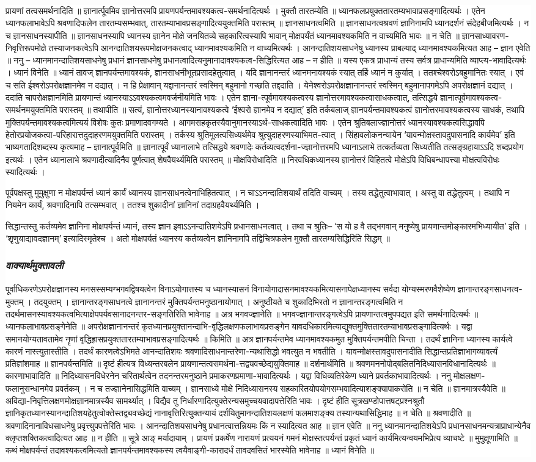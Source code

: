 प्रायणां तत्वसमर्थनादिति ॥ ज्ञानार्त्पूवमिव ज्ञानोत्तरमपि प्रायणपर्यन्तमावश्यकत्व-समर्थनादित्यर्थः । मुक्तौ तारतम्येति ॥ ध्यानफलप्रयुक्ततारतम्यभावाप्रसङ्गादित्यर्थः । एतेन ध्यानफलाभावेऽपि श्रवणादिफलेन तारतम्यसम्भवात्, तारतम्याभावप्रसङ्गादित्ययुक्तमिति परास्तम् ॥ ज्ञानसाधनत्वमिति ॥ ज्ञानसाधनत्वश्रवणं ज्ञानिनामपि ध्यानदर्शनं संदेहबीजमित्यर्थः । न च ज्ञानसाधनस्यापीति ॥ ज्ञानसाधनस्यापि ध्यानस्य ज्ञानेन मोक्षे जनयितव्ये सहकारित्वस्यापि भावान् मोक्षपर्यंतं ध्यानमावश्यकमिति न वाच्यमिति भावः ॥ न चेति ॥ ज्ञानसाध्यावरण-निवृत्तिरूपमोक्षे तस्याजनकत्वेऽपि आनन्दातिशयरूपमोक्षजनकत्वाद् ध्यानमावश्यकमिति न वाच्यमित्यर्थः । आनन्दातिशयसाधनेषु ध्यानस्य प्राबल्याद् ध्यानमावश्यकमित्यत आह – ज्ञान एवेति ॥ ननु – ध्यानमानन्दातिशयसाधनेषु प्रधानं ज्ञानसाधनेषु प्रधानत्वादित्यनुमानादावश्यकत्व-सिद्धिरित्यत आह – न हीति ॥ यस्य एकत्र प्राधान्यं तस्य सर्वत्र प्राधान्यमिति व्याप्त्य-भावादित्यर्थः । ध्यानं विनेति ॥ ध्यानं तावज् ज्ञानपर्यन्तमावश्यकं, ज्ञानसाधनीभूतप्रसादहेतुत्वात् । यदि ज्ञानानन्तरं ध्यानमनावश्यकं स्यात् तर्हि ध्यानं न कुर्यात् । ततश्चेश्वरोऽबहुमानितः स्यात् । एवं च सति ईश्वरोऽपरोक्षज्ञानमेव न दद्यात् । न हि प्रेक्षावान् यद्दानानन्तरं स्वस्मिन् बहुमानो गच्छति तद्ददाति । येनेश्वरोऽपरोक्षज्ञानानन्तरं स्वस्मिन् बहुमानापगमेऽपि अपरोक्षज्ञानं दद्यात् । ददाति चापरोक्षज्ञानमिति प्रायणान्तं ध्यानस्याऽऽवश्यकत्वमवर्जनीयमिति भावः । एतेन ज्ञाना-त्पूर्वमावश्यकत्वस्य ज्ञानोत्तरमावश्यकत्वासाधकत्वात्, तत्सिद्धये ज्ञानात्पूर्वमावश्यकत्व-समर्थनमयुक्तमिति परास्तम् ॥ तथापीति ॥ सत्यं, ज्ञानोत्तरध्यानस्यानावश्यकत्वे ‘ईश्वरो ज्ञानमेव न दद्यात्’ इति तर्कबलाज् ज्ञानपर्यन्तमावश्यकत्वं ज्ञानोत्तरमावश्यकत्वस्य साधकं, तथापि मुक्तिपर्यन्तमावश्यकत्वमित्ययं विशेषः कुतः प्रमाणादवगम्यते । आगमसहकृतस्यैवानुमानस्याऽर्थ-साधकत्वादिति भावः । एतेन श्रुतिबलाज्ज्ञानोत्तरं ध्यानस्यावश्यकत्वसिद्धावपि हेतोरप्रयोजकत्वा-परिहारात्तदुदाहरणमयुक्तमिति परास्तम् । तर्कस्य श्रुतिमूलत्वसिध्यर्थमेव श्रुत्युदाहरणस्याभिमत-त्वात् । सिंहावलोकनन्यायेन ‘यावन्मोक्षस्तावदुपासनादि कार्यमेव’ इति भाष्यगतादिशब्दस्य कृत्यमाह – ज्ञानात्पूर्वमिति ॥ ज्ञानात्पूर्वं ध्यानालाभे तत्सिद्धये श्रवणादेः कर्तव्यत्वदर्शना-ज्ज्ञानोत्तरमपि ध्यानाऽलाभे तत्कर्तव्यता सिध्यतीति तत्सङ्ग्रहायाऽऽदि शब्दप्रयोग इत्यर्थः । एतेन ध्यानालाभे श्रवणादीत्यादिनैव पूर्णत्वात् शेषवैयर्थ्यमिति परास्तम् ॥ मोक्षविरोधादिति ॥ निरवधिकध्यानस्य ज्ञानोत्तरं विहितत्वे मोक्षेऽपि विधिबन्धापत्त्या मोक्षत्वविरोधः स्यादित्यर्थः ।

पूर्वपक्षस्तु मुमुक्षुणा न मोक्षपर्यन्तं ध्यानं कार्यं ध्यानस्य ज्ञानसाधनत्वेनाभिहितत्वात् । न चाऽऽनन्दातिशयार्थं तदिति वाच्यम् । तस्य तद्धेतुत्वाभावात् । अस्तु वा तद्धेतुत्वम् । तथापि न नियमेन कार्यं, श्रवणादिनापि तत्सम्भवात् । ततश्च शुकादीनां ज्ञानिनां तदाग्रहवैयर्थ्यमिति ।

सिद्धान्तस्तु कर्तव्यमेव ज्ञानिना मोक्षपर्यन्तं ध्यानं, तस्य ज्ञान इवाऽऽनन्दातिशयेऽपि प्रधानसाधनत्वात् । तथा च श्रुतिः– ‘स यो ह वै तद्भगवान् मनुष्येषु प्रायणान्तमोङ्कारमभिध्यायीत’ इति । ‘शृृणुयाद्यावदज्ञानम्’ इत्यादिस्मृतेश्च । अतो मोक्षपर्यतं ध्यानस्य कर्तव्यत्वेन ज्ञानिनामपि तद्विचित्रफलेन मुक्तौ तारतम्यसिद्धिरिति सिद्धम् ॥

### ***वाक्यार्थमुक्तावली***

पूर्वाधिकरणेऽपरोक्षज्ञानस्य मनसस्सम्यग्भगवद्विषयत्वेन विनाऽयोगात्तस्य च ध्यानस्यासनं विनायोगादासनमावश्यकमित्यासनापेक्षध्यानस्य सर्वदा योग्यस्मरणवैशेष्येण ज्ञानान्तरङ्गसाधनत्व-मुक्तम् । तदयुक्तम् । ज्ञानान्तरङ्गसाधनत्वे ज्ञानानन्तरं मुक्तिपर्यन्तमनुष्ठानायोगात् । अनुष्ठीयते च शुकादिभिरतो न ज्ञानान्तरङ्गत्वमिति न तदर्थमासनस्यावश्यकत्वमित्याक्षेपपर्यवसानादनन्तर-सङ्गतिरिति भावेनाह ॥ अत्र भगवज्ज्ञानेति ॥ भगवज्ज्ञानान्तरङ्गत्वेऽपि प्रायणान्तत्वमुपपद्यत इति समर्थनादित्यर्थः ॥ ध्यानफलाभावप्रसङ्गेनेति ॥ अपरोक्षज्ञानानन्तरं कृतध्यानप्रयुक्तानन्दाभि-वृद्धिलक्षणफलाभावप्रसङ्गेन यावदधिकारमित्याद्युक्तमुक्तितारतम्याभावप्रसङ्गादित्यर्थः । यद्वा समानयोग्यतावतामेव नॄणां वृद्धिह्रासप्रयुक्ततारतम्याभावप्रसङ्गादित्यर्थः ॥ किमिति ॥ अत्र ज्ञानपर्यन्तमेव ध्यानमावश्यकमुत मुक्तिपर्यन्तमपीति चिन्ता । तदर्थं ज्ञानिना ध्यानस्य कार्यत्वे कारणं नास्त्युतास्तीति । तदर्थं कारणत्वेऽभिमते आनन्दातिशयः श्रवणादिसाधनान्तरेणा-न्यथासिद्धो भवत्युत न भवतीति । यावन्मोक्षस्तावदुपासनादीति सिद्धान्तप्रतिज्ञाभागव्यावर्त्यं प्रतिज्ञांशमाह ॥ ज्ञानपर्यन्तमिति ॥ दृष्टं हीत्यत्र विध्यन्तरबलेन प्रायणान्तत्वसमर्थना-त्तद्व्यवच्छेद्ययुक्तिमाह ॥ दर्शनार्थमिति ॥ श्रवणमननोपोद्बलितनिदिध्यासनविधानादित्यर्थः ॥ कारणाभावादिति ॥ निदिध्यासनविधेरनेन चरितार्थत्वेन तदनन्तरमनुष्ठाने प्रमाकरणप्रमाणा-भावादित्यर्थः । यद्वा विधिव्यतिरेकेण ध्याने प्रवर्तकाभावादित्यर्थः । ननु मोक्षलक्षण-फलानुसन्धानमेव प्रवर्तकम् । न च तज्ज्ञानेनासिद्धमिति वाच्यम् । ज्ञानसाध्ये मोक्षे निदिध्यासनस्य सहकारितयोपयोगसम्भवादित्याशङ्क्यापाकरोति ॥ न चेति ॥ ज्ञानमात्रस्यैवेति ॥ अविद्या-निवृत्तिलक्षणमोक्षज्ञानमात्रस्यैव सामर्थ्यात् । विद्यैव तु निर्धारणादित्युक्तेरन्यसमुच्चयवादापत्तेरिति भावः । दृष्टं हीति सूत्रखण्डोपात्तषट्प्रश्नश्रुतौ ज्ञानिकृतध्यानस्यानन्दातिशयहेतुत्वोक्तेस्तद्व्यवच्छेद्यं नानावृत्तिरित्युक्तन्यायं दर्शयितुमानन्दातिशयलक्षणं फलमाशङ्क्य तस्यान्यथासिद्धिमाह ॥ न चेति ॥ श्रवणादीति ॥ श्रवणादिनानाविधसाधनेषु प्रवृत्त्युपपत्तेरिति भावः । आनन्दातिशयसाधनेषु प्रधानत्वात्तन्नियमः किं न स्यादित्यत आह ॥ ज्ञान एवेति ॥ ननु ध्यानमानन्दातिशयेऽपि प्रधानसाधनमन्यत्राप्राधान्येनैव क्लृप्तशक्तिकत्वादित्यत आह ॥ न हीति ॥ सूत्रे आङ् मर्यादायाम् । प्रायणं प्रकर्षेण नारायणं प्रत्ययनं गमनं मोक्षस्तत्पर्यन्तं प्रकृतं ध्यानं कार्यमित्यन्वयमभिप्रेत्य व्याचष्टे ॥ मुमुक्षूणामिति ॥ कथं मोक्षपर्यन्तं तदावश्यकत्वमित्यतो ज्ञानपर्यन्तमावश्यकस्य त्वयैवाङ्गी-कारादर्धं तावदवसितं भारस्येति भावेनाह ॥ ध्यानं विनेति ॥
